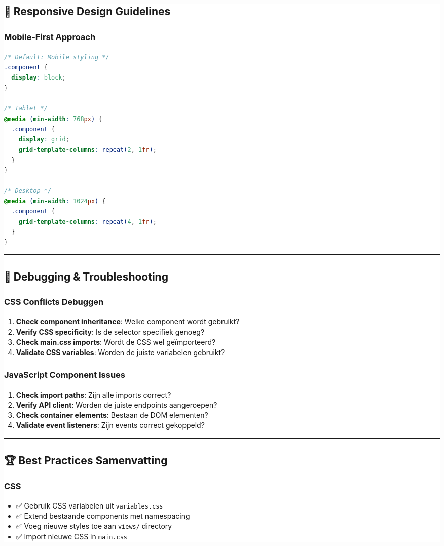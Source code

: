 
## 📱 Responsive Design Guidelines

### Mobile-First Approach
```css
/* Default: Mobile styling */
.component {
  display: block;
}

/* Tablet */
@media (min-width: 768px) {
  .component {
    display: grid;
    grid-template-columns: repeat(2, 1fr);
  }
}

/* Desktop */
@media (min-width: 1024px) {
  .component {
    grid-template-columns: repeat(4, 1fr);
  }
}
```

---

## 🐛 Debugging & Troubleshooting

### CSS Conflicts Debuggen
1. **Check component inheritance**: Welke component wordt gebruikt?
2. **Verify CSS specificity**: Is de selector specifiek genoeg?
3. **Check main.css imports**: Wordt de CSS wel geïmporteerd?
4. **Validate CSS variables**: Worden de juiste variabelen gebruikt?

### JavaScript Component Issues
1. **Check import paths**: Zijn alle imports correct?
2. **Verify API client**: Worden de juiste endpoints aangeroepen?
3. **Check container elements**: Bestaan de DOM elementen?
4. **Validate event listeners**: Zijn events correct gekoppeld?

---

## 🏆 Best Practices Samenvatting

### CSS
- ✅ Gebruik CSS variabelen uit `variables.css`
- ✅ Extend bestaande components met namespacing
- ✅ Voeg nieuwe styles toe aan `views/` directory
- ✅ Import nieuwe CSS in `main.css`
